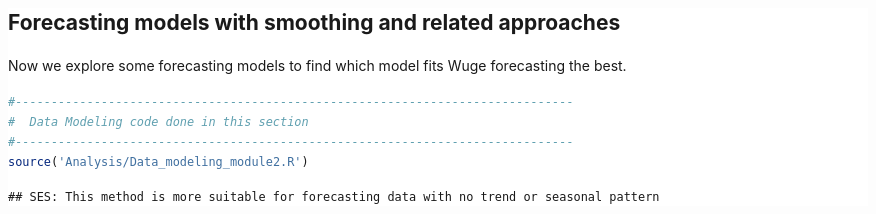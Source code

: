 

## Forecasting models with smoothing and related approaches


Now we explore some forecasting models to find which model fits Wuge forecasting the best. 





```r
#------------------------------------------------------------------------------
#  Data Modeling code done in this section
#------------------------------------------------------------------------------
source('Analysis/Data_modeling_module2.R') 
```

```
## SES: This method is more suitable for forecasting data with no trend or seasonal pattern
```
